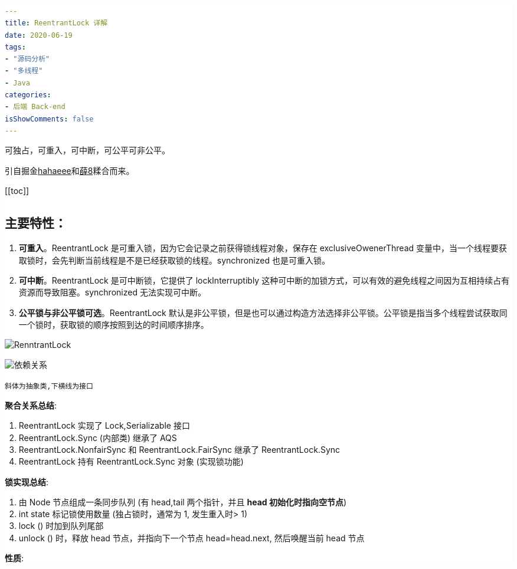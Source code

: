 ```yaml
---
title: ReentrantLock 详解
date: 2020-06-19
tags:
- "源码分析"
- "多线程"
- Java
categories:
- 后端 Back-end
isShowComments: false
---
```


<Boxx/>

可独占，可重入，可中断，可公平可非公平。



引自掘金[hahaeee](https://juejin.im/post/5ae1b4f0f265da0b7b359d7a#heading-2)和[薛8](https://juejin.im/post/5c95df97e51d4551d06d8e8e)糅合而来。

[[toc]]

## 主要特性：

1. **可重入**。ReentrantLock 是可重入锁，因为它会记录之前获得锁线程对象，保存在 exclusiveOwenerThread 变量中，当一个线程要获取锁时，会先判断当前线程是不是已经获取锁的线程。synchronized 也是可重入锁。

2. **可中断**。ReentrantLock 是可中断锁，它提供了 lockInterruptibly 这种可中断的加锁方式，可以有效的避免线程之间因为互相持续占有资源而导致阻塞。synchronized 无法实现可中断。

3. **公平锁与非公平锁可选**。ReentrantLock 默认是非公平锁，但是也可以通过构造方法选择非公平锁。公平锁是指当多个线程尝试获取同一个锁时，获取锁的顺序按照到达的时间顺序排序。

![RenntrantLock](/img/backend/16301aac714a64ae.jpg)

![依赖关系](/img/backend/16301aac716e8f24.jpg)

`斜体为抽象类,下横线为接口`

**聚合关系总结**:

1. ReentrantLock 实现了 Lock,Serializable 接口
2. ReentrantLock.Sync (内部类) 继承了 AQS
3. ReentrantLock.NonfairSync 和 ReentrantLock.FairSync 继承了 ReentrantLock.Sync
4. ReentrantLock 持有 ReentrantLock.Sync 对象 (实现锁功能)

**锁实现总结**:

1. 由 Node 节点组成一条同步队列 (有 head,tail 两个指针，并且 **head 初始化时指向空节点**)
2. int state 标记锁使用数量 (独占锁时，通常为 1, 发生重入时> 1)
3. lock () 时加到队列尾部
4. unlock () 时，释放 head 节点，并指向下一个节点 head=head.next, 然后唤醒当前 head 节点

**性质**:
